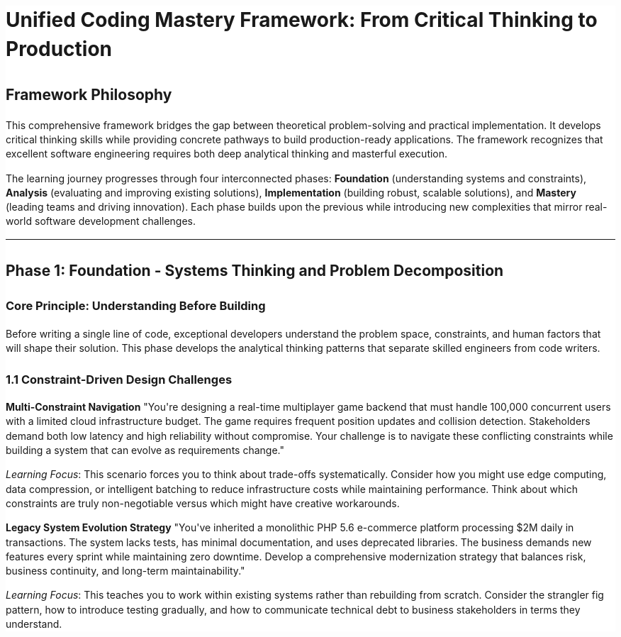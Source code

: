 # Unified Coding Mastery Framework: From Critical Thinking to Production

## Framework Philosophy

This comprehensive framework bridges the gap between theoretical problem-solving and practical implementation. It develops critical thinking skills while providing concrete pathways to build production-ready applications. The framework recognizes that excellent software engineering requires both deep analytical thinking and masterful execution.

The learning journey progresses through four interconnected phases: **Foundation** (understanding systems and constraints), **Analysis** (evaluating and improving existing solutions), **Implementation** (building robust, scalable solutions), and **Mastery** (leading teams and driving innovation). Each phase builds upon the previous while introducing new complexities that mirror real-world software development challenges.

---

## Phase 1: Foundation - Systems Thinking and Problem Decomposition

### Core Principle: Understanding Before Building

Before writing a single line of code, exceptional developers understand the problem space, constraints, and human factors that will shape their solution. This phase develops the analytical thinking patterns that separate skilled engineers from code writers.

### 1.1 Constraint-Driven Design Challenges

**Multi-Constraint Navigation**
"You're designing a real-time multiplayer game backend that must handle 100,000 concurrent users with a limited cloud infrastructure budget. The game requires frequent position updates and collision detection. Stakeholders demand both low latency and high reliability without compromise. Your challenge is to navigate these conflicting constraints while building a system that can evolve as requirements change."

*Learning Focus*: This scenario forces you to think about trade-offs systematically. Consider how you might use edge computing, data compression, or intelligent batching to reduce infrastructure costs while maintaining performance. Think about which constraints are truly non-negotiable versus which might have creative workarounds.

**Legacy System Evolution Strategy**
"You've inherited a monolithic PHP 5.6 e-commerce platform processing $2M daily in transactions. The system lacks tests, has minimal documentation, and uses deprecated libraries. The business demands new features every sprint while maintaining zero downtime. Develop a comprehensive modernization strategy that balances risk, business continuity, and long-term maintainability."

*Learning Focus*: This teaches you to work within existing systems rather than rebuilding from scratch. Consider the strangler fig pattern, how to introduce testing gradually, and how to communicate technical debt to business stakeholders in terms they understand.
